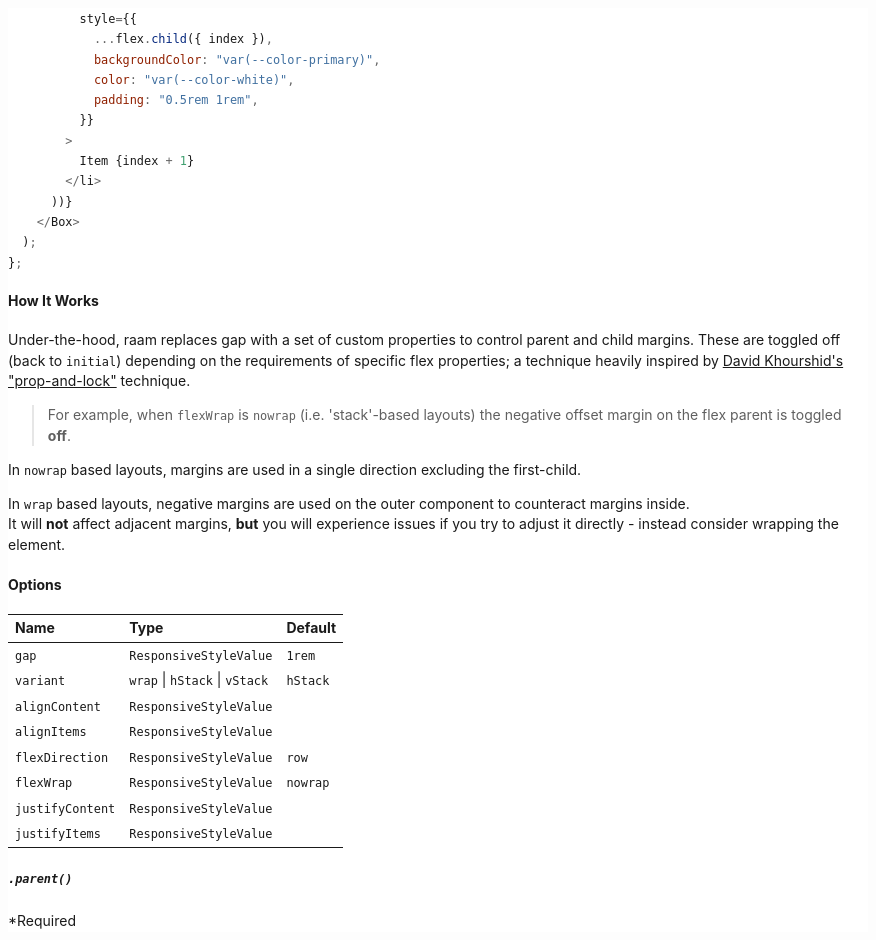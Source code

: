 ```jsx live=true
          style={{
            ...flex.child({ index }),
            backgroundColor: "var(--color-primary)",
            color: "var(--color-white)",
            padding: "0.5rem 1rem",
          }}
        >
          Item {index + 1}
        </li>
      ))}
    </Box>
  );
};
```

#### How It Works

Under-the-hood, raam replaces gap with a set of custom properties to control parent and child margins. These are toggled off (back to `initial`) depending on the requirements of specific flex properties; a technique heavily inspired by [David Khourshid's "prop-and-lock"][prop-and-lock] technique.

> For example, when `flexWrap` is `nowrap` (i.e. 'stack'-based layouts) the negative offset margin on the flex parent is toggled **off**.

In `nowrap` based layouts, margins are used in a single direction excluding the first-child.

In `wrap` based layouts, negative margins are used on the outer component to counteract margins inside.  
 It will **not** affect adjacent margins, **but** you will experience issues if you try to adjust it directly - instead consider wrapping the element.

#### Options

| Name             | Type                           | Default  |
| :--------------- | :----------------------------- | :------- |
| `gap`            | `ResponsiveStyleValue`         | `1rem`   |
| `variant`        | `wrap` \| `hStack` \| `vStack` | `hStack` |
| `alignContent`   | `ResponsiveStyleValue`         |          |
| `alignItems`     | `ResponsiveStyleValue`         |          |
| `flexDirection`  | `ResponsiveStyleValue`         | `row`    |
| `flexWrap`       | `ResponsiveStyleValue`         | `nowrap` |
| `justifyContent` | `ResponsiveStyleValue`         |          |
| `justifyItems`   | `ResponsiveStyleValue`         |          |

##### `.parent()`

\*Required


[prop-and-lock]: https://twitter.com/davidkpiano/status/1284155737720205313?lang=en
[reactjs]: https://reactjs.org
[theme-ui]: https://theme-ui.com/
[rfc]: https://github.com/joe-bell/raam/pull/89